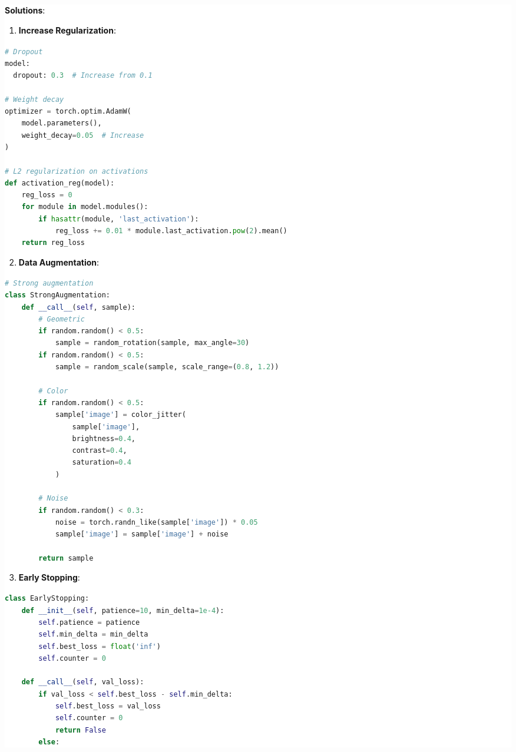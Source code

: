 **Solutions**:

1. **Increase Regularization**:
```python
# Dropout
model:
  dropout: 0.3  # Increase from 0.1
  
# Weight decay
optimizer = torch.optim.AdamW(
    model.parameters(),
    weight_decay=0.05  # Increase
)

# L2 regularization on activations
def activation_reg(model):
    reg_loss = 0
    for module in model.modules():
        if hasattr(module, 'last_activation'):
            reg_loss += 0.01 * module.last_activation.pow(2).mean()
    return reg_loss
```

2. **Data Augmentation**:
```python
# Strong augmentation
class StrongAugmentation:
    def __call__(self, sample):
        # Geometric
        if random.random() < 0.5:
            sample = random_rotation(sample, max_angle=30)
        if random.random() < 0.5:
            sample = random_scale(sample, scale_range=(0.8, 1.2))
            
        # Color
        if random.random() < 0.5:
            sample['image'] = color_jitter(
                sample['image'],
                brightness=0.4,
                contrast=0.4,
                saturation=0.4
            )
            
        # Noise
        if random.random() < 0.3:
            noise = torch.randn_like(sample['image']) * 0.05
            sample['image'] = sample['image'] + noise
            
        return sample
```

3. **Early Stopping**:
```python
class EarlyStopping:
    def __init__(self, patience=10, min_delta=1e-4):
        self.patience = patience
        self.min_delta = min_delta
        self.best_loss = float('inf')
        self.counter = 0
        
    def __call__(self, val_loss):
        if val_loss < self.best_loss - self.min_delta:
            self.best_loss = val_loss
            self.counter = 0
            return False
        else:
```